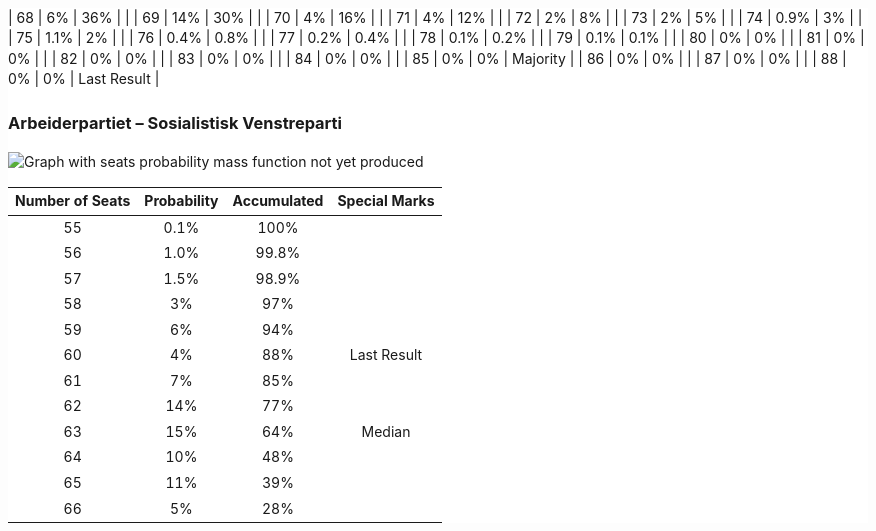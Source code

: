 | 68 | 6% | 36% |  |
| 69 | 14% | 30% |  |
| 70 | 4% | 16% |  |
| 71 | 4% | 12% |  |
| 72 | 2% | 8% |  |
| 73 | 2% | 5% |  |
| 74 | 0.9% | 3% |  |
| 75 | 1.1% | 2% |  |
| 76 | 0.4% | 0.8% |  |
| 77 | 0.2% | 0.4% |  |
| 78 | 0.1% | 0.2% |  |
| 79 | 0.1% | 0.1% |  |
| 80 | 0% | 0% |  |
| 81 | 0% | 0% |  |
| 82 | 0% | 0% |  |
| 83 | 0% | 0% |  |
| 84 | 0% | 0% |  |
| 85 | 0% | 0% | Majority |
| 86 | 0% | 0% |  |
| 87 | 0% | 0% |  |
| 88 | 0% | 0% | Last Result |

### Arbeiderpartiet – Sosialistisk Venstreparti

![Graph with seats probability mass function not yet produced](2021-09-08-ResponsAnalyse-coalitions-seats-pmf-ap–sv.png "Seats Probability Mass Function")

| Number of Seats | Probability | Accumulated | Special Marks |
|:---------------:|:-----------:|:-----------:|:-------------:|
| 55 | 0.1% | 100% |  |
| 56 | 1.0% | 99.8% |  |
| 57 | 1.5% | 98.9% |  |
| 58 | 3% | 97% |  |
| 59 | 6% | 94% |  |
| 60 | 4% | 88% | Last Result |
| 61 | 7% | 85% |  |
| 62 | 14% | 77% |  |
| 63 | 15% | 64% | Median |
| 64 | 10% | 48% |  |
| 65 | 11% | 39% |  |
| 66 | 5% | 28% |  |